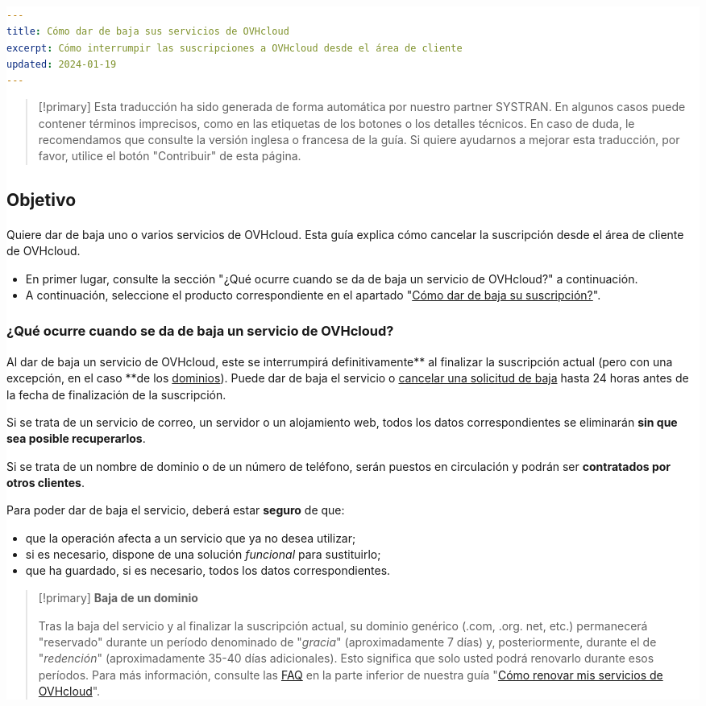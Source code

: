 ```yaml
---
title: Cómo dar de baja sus servicios de OVHcloud
excerpt: Cómo interrumpir las suscripciones a OVHcloud desde el área de cliente
updated: 2024-01-19
---
```


> [!primary]
> Esta traducción ha sido generada de forma automática por nuestro partner SYSTRAN. En algunos casos puede contener términos imprecisos, como en las etiquetas de los botones o los detalles técnicos. En caso de duda, le recomendamos que consulte la versión inglesa o francesa de la guía. Si quiere ayudarnos a mejorar esta traducción, por favor, utilice el botón "Contribuir" de esta página.
>

## Objetivo

Quiere dar de baja uno o varios servicios de OVHcloud. Esta guía explica cómo cancelar la suscripción desde el área de cliente de OVHcloud.

- En primer lugar, consulte la sección "¿Qué ocurre cuando se da de baja un servicio de OVHcloud?" a continuación.
- A continuación, seleccione el producto correspondiente en el apartado "[Cómo dar de baja su suscripción?](#terminate)".

### ¿Qué ocurre cuando se da de baja un servicio de OVHcloud? <a name="consequences"></a>

Al dar de baja un servicio de OVHcloud, este se interrumpirá definitivamente** al finalizar la suscripción actual (pero con una excepción, en el caso **de los [dominios](#domain)). Puede dar de baja el servicio o [cancelar una solicitud de baja](#cancel) hasta 24 horas antes de la fecha de finalización de la suscripción.

Si se trata de un servicio de correo, un servidor o un alojamiento web, todos los datos correspondientes se eliminarán **sin que sea posible recuperarlos**.

Si se trata de un nombre de dominio o de un número de teléfono, serán puestos en circulación y podrán ser **contratados por otros clientes**.

Para poder dar de baja el servicio, deberá estar **seguro** de que:

- que la operación afecta a un servicio que ya no desea utilizar;
- si es necesario, dispone de una solución *funcional* para sustituirlo;
- que ha guardado, si es necesario, todos los datos correspondientes.

<a name="domain"></a>

> [!primary]
> **Baja de un dominio**
>
> Tras la baja del servicio y al finalizar la suscripción actual, su dominio genérico (.com, .org. net, etc.) permanecerá "reservado" durante un período denominado de "*gracia*" (aproximadamente 7 días) y, posteriormente, durante el de "*redención*" (aproximadamente 35-40 días adicionales). Esto significa que solo usted podrá renovarlo durante esos períodos. Para más información, consulte las [FAQ](/pages/account_and_service_management/managing_billing_payments_and_services/how_to_use_automatic_renewal#faq) en la parte inferior de nuestra guía "[Cómo renovar mis servicios de OVHcloud](/pages/account_and_service_management/managing_billing_payments_and_services/how_to_use_automatic_renewal)".
>
